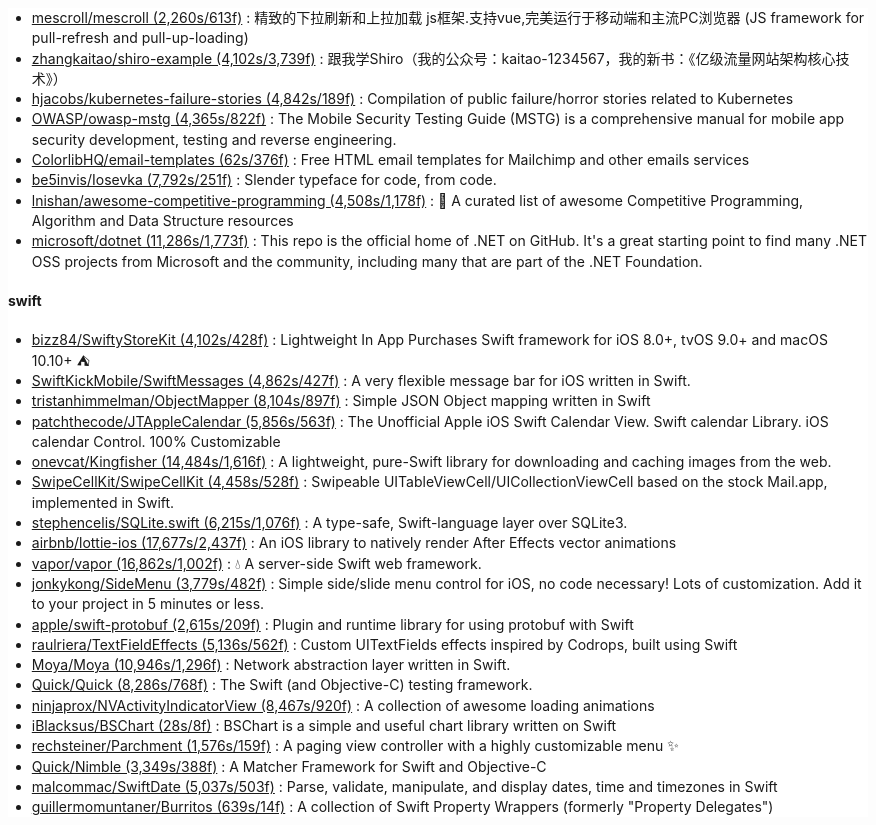 * [mescroll/mescroll (2,260s/613f)](https://github.com/mescroll/mescroll) : 精致的下拉刷新和上拉加载 js框架.支持vue,完美运行于移动端和主流PC浏览器 (JS framework for pull-refresh and pull-up-loading)
* [zhangkaitao/shiro-example (4,102s/3,739f)](https://github.com/zhangkaitao/shiro-example) : 跟我学Shiro（我的公众号：kaitao-1234567，我的新书：《亿级流量网站架构核心技术》）
* [hjacobs/kubernetes-failure-stories (4,842s/189f)](https://github.com/hjacobs/kubernetes-failure-stories) : Compilation of public failure/horror stories related to Kubernetes
* [OWASP/owasp-mstg (4,365s/822f)](https://github.com/OWASP/owasp-mstg) : The Mobile Security Testing Guide (MSTG) is a comprehensive manual for mobile app security development, testing and reverse engineering.
* [ColorlibHQ/email-templates (62s/376f)](https://github.com/ColorlibHQ/email-templates) : Free HTML email templates for Mailchimp and other emails services
* [be5invis/Iosevka (7,792s/251f)](https://github.com/be5invis/Iosevka) : Slender typeface for code, from code.
* [lnishan/awesome-competitive-programming (4,508s/1,178f)](https://github.com/lnishan/awesome-competitive-programming) : 💎 A curated list of awesome Competitive Programming, Algorithm and Data Structure resources
* [microsoft/dotnet (11,286s/1,773f)](https://github.com/microsoft/dotnet) : This repo is the official home of .NET on GitHub. It's a great starting point to find many .NET OSS projects from Microsoft and the community, including many that are part of the .NET Foundation.

#### swift
* [bizz84/SwiftyStoreKit (4,102s/428f)](https://github.com/bizz84/SwiftyStoreKit) : Lightweight In App Purchases Swift framework for iOS 8.0+, tvOS 9.0+ and macOS 10.10+ ⛺
* [SwiftKickMobile/SwiftMessages (4,862s/427f)](https://github.com/SwiftKickMobile/SwiftMessages) : A very flexible message bar for iOS written in Swift.
* [tristanhimmelman/ObjectMapper (8,104s/897f)](https://github.com/tristanhimmelman/ObjectMapper) : Simple JSON Object mapping written in Swift
* [patchthecode/JTAppleCalendar (5,856s/563f)](https://github.com/patchthecode/JTAppleCalendar) : The Unofficial Apple iOS Swift Calendar View. Swift calendar Library. iOS calendar Control. 100% Customizable
* [onevcat/Kingfisher (14,484s/1,616f)](https://github.com/onevcat/Kingfisher) : A lightweight, pure-Swift library for downloading and caching images from the web.
* [SwipeCellKit/SwipeCellKit (4,458s/528f)](https://github.com/SwipeCellKit/SwipeCellKit) : Swipeable UITableViewCell/UICollectionViewCell based on the stock Mail.app, implemented in Swift.
* [stephencelis/SQLite.swift (6,215s/1,076f)](https://github.com/stephencelis/SQLite.swift) : A type-safe, Swift-language layer over SQLite3.
* [airbnb/lottie-ios (17,677s/2,437f)](https://github.com/airbnb/lottie-ios) : An iOS library to natively render After Effects vector animations
* [vapor/vapor (16,862s/1,002f)](https://github.com/vapor/vapor) : 💧 A server-side Swift web framework.
* [jonkykong/SideMenu (3,779s/482f)](https://github.com/jonkykong/SideMenu) : Simple side/slide menu control for iOS, no code necessary! Lots of customization. Add it to your project in 5 minutes or less.
* [apple/swift-protobuf (2,615s/209f)](https://github.com/apple/swift-protobuf) : Plugin and runtime library for using protobuf with Swift
* [raulriera/TextFieldEffects (5,136s/562f)](https://github.com/raulriera/TextFieldEffects) : Custom UITextFields effects inspired by Codrops, built using Swift
* [Moya/Moya (10,946s/1,296f)](https://github.com/Moya/Moya) : Network abstraction layer written in Swift.
* [Quick/Quick (8,286s/768f)](https://github.com/Quick/Quick) : The Swift (and Objective-C) testing framework.
* [ninjaprox/NVActivityIndicatorView (8,467s/920f)](https://github.com/ninjaprox/NVActivityIndicatorView) : A collection of awesome loading animations
* [iBlacksus/BSChart (28s/8f)](https://github.com/iBlacksus/BSChart) : BSChart is a simple and useful chart library written on Swift
* [rechsteiner/Parchment (1,576s/159f)](https://github.com/rechsteiner/Parchment) : A paging view controller with a highly customizable menu ✨
* [Quick/Nimble (3,349s/388f)](https://github.com/Quick/Nimble) : A Matcher Framework for Swift and Objective-C
* [malcommac/SwiftDate (5,037s/503f)](https://github.com/malcommac/SwiftDate) : Parse, validate, manipulate, and display dates, time and timezones in Swift
* [guillermomuntaner/Burritos (639s/14f)](https://github.com/guillermomuntaner/Burritos) : A collection of Swift Property Wrappers (formerly "Property Delegates")